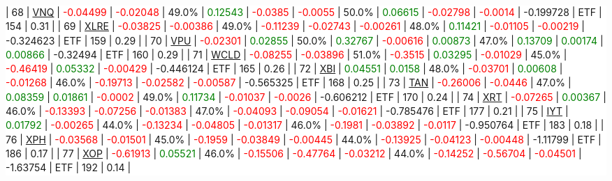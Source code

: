 |  68 | [VNQ](https://finance.yahoo.com/quote/VNQ/financials)     | <span style="color: red;"> -0.04499 </span>   | <span style="color: red;"> -0.02048 </span>  | 49.0%                  | <span style="color: green;"> 0.12543 </span> | <span style="color: red;"> -0.0385 </span>   | <span style="color: red;"> -0.0055 </span>   | 50.0%                  | <span style="color: green;"> 0.06615 </span> | <span style="color: red;"> -0.02798 </span>  | <span style="color: red;"> -0.0014 </span>   | -0.199728   | ETF                    |    154 |           0.31 |
|  69 | [XLRE](https://finance.yahoo.com/quote/XLRE/financials)   | <span style="color: red;"> -0.03825 </span>   | <span style="color: red;"> -0.00386 </span>  | 49.0%                  | <span style="color: red;"> -0.11239 </span>  | <span style="color: red;"> -0.02743 </span>  | <span style="color: red;"> -0.00261 </span>  | 48.0%                  | <span style="color: green;"> 0.11421 </span> | <span style="color: red;"> -0.01105 </span>  | <span style="color: red;"> -0.00219 </span>  | -0.324623   | ETF                    |    159 |           0.29 |
|  70 | [VPU](https://finance.yahoo.com/quote/VPU/financials)     | <span style="color: red;"> -0.02301 </span>   | <span style="color: green;"> 0.02855 </span> | 50.0%                  | <span style="color: green;"> 0.32767 </span> | <span style="color: red;"> -0.00616 </span>  | <span style="color: green;"> 0.00873 </span> | 47.0%                  | <span style="color: green;"> 0.13709 </span> | <span style="color: green;"> 0.00174 </span> | <span style="color: green;"> 0.00866 </span> | -0.32494    | ETF                    |    160 |           0.29 |
|  71 | [WCLD](https://finance.yahoo.com/quote/WCLD/financials)   | <span style="color: red;"> -0.08255 </span>   | <span style="color: red;"> -0.03896 </span>  | 51.0%                  | <span style="color: red;"> -0.3515 </span>   | <span style="color: green;"> 0.03295 </span> | <span style="color: red;"> -0.01029 </span>  | 45.0%                  | <span style="color: red;"> -0.46419 </span>  | <span style="color: green;"> 0.05332 </span> | <span style="color: red;"> -0.00429 </span>  | -0.446124   | ETF                    |    165 |           0.26 |
|  72 | [XBI](https://finance.yahoo.com/quote/XBI/financials)     | <span style="color: green;"> 0.04551 </span>  | <span style="color: green;"> 0.0158 </span>  | 48.0%                  | <span style="color: red;"> -0.03701 </span>  | <span style="color: green;"> 0.00608 </span> | <span style="color: red;"> -0.01268 </span>  | 46.0%                  | <span style="color: red;"> -0.19713 </span>  | <span style="color: red;"> -0.02582 </span>  | <span style="color: red;"> -0.00587 </span>  | -0.565325   | ETF                    |    168 |           0.25 |
|  73 | [TAN](https://finance.yahoo.com/quote/TAN/financials)     | <span style="color: red;"> -0.26006 </span>   | <span style="color: red;"> -0.0446 </span>   | 47.0%                  | <span style="color: green;"> 0.08359 </span> | <span style="color: green;"> 0.01861 </span> | <span style="color: red;"> -0.0002 </span>   | 49.0%                  | <span style="color: green;"> 0.11734 </span> | <span style="color: red;"> -0.01037 </span>  | <span style="color: red;"> -0.0026 </span>   | -0.606212   | ETF                    |    170 |           0.24 |
|  74 | [XRT](https://finance.yahoo.com/quote/XRT/financials)     | <span style="color: red;"> -0.07265 </span>   | <span style="color: green;"> 0.00367 </span> | 46.0%                  | <span style="color: red;"> -0.13393 </span>  | <span style="color: red;"> -0.07256 </span>  | <span style="color: red;"> -0.01383 </span>  | 47.0%                  | <span style="color: red;"> -0.04093 </span>  | <span style="color: red;"> -0.09054 </span>  | <span style="color: red;"> -0.01621 </span>  | -0.785476   | ETF                    |    177 |           0.21 |
|  75 | [IYT](https://finance.yahoo.com/quote/IYT/financials)     | <span style="color: green;"> 0.01792 </span>  | <span style="color: red;"> -0.00265 </span>  | 44.0%                  | <span style="color: red;"> -0.13234 </span>  | <span style="color: red;"> -0.04805 </span>  | <span style="color: red;"> -0.01317 </span>  | 46.0%                  | <span style="color: red;"> -0.1981 </span>   | <span style="color: red;"> -0.03892 </span>  | <span style="color: red;"> -0.0117 </span>   | -0.950764   | ETF                    |    183 |           0.18 |
|  76 | [XPH](https://finance.yahoo.com/quote/XPH/financials)     | <span style="color: red;"> -0.03568 </span>   | <span style="color: red;"> -0.01501 </span>  | 45.0%                  | <span style="color: red;"> -0.1959 </span>   | <span style="color: red;"> -0.03849 </span>  | <span style="color: red;"> -0.00445 </span>  | 44.0%                  | <span style="color: red;"> -0.13925 </span>  | <span style="color: red;"> -0.04123 </span>  | <span style="color: red;"> -0.00448 </span>  | -1.11799    | ETF                    |    186 |           0.17 |
|  77 | [XOP](https://finance.yahoo.com/quote/XOP/financials)     | <span style="color: red;"> -0.61913 </span>   | <span style="color: green;"> 0.05521 </span> | 46.0%                  | <span style="color: red;"> -0.15506 </span>  | <span style="color: red;"> -0.47764 </span>  | <span style="color: red;"> -0.03212 </span>  | 44.0%                  | <span style="color: red;"> -0.14252 </span>  | <span style="color: red;"> -0.56704 </span>  | <span style="color: red;"> -0.04501 </span>  | -1.63754    | ETF                    |    192 |           0.14 |